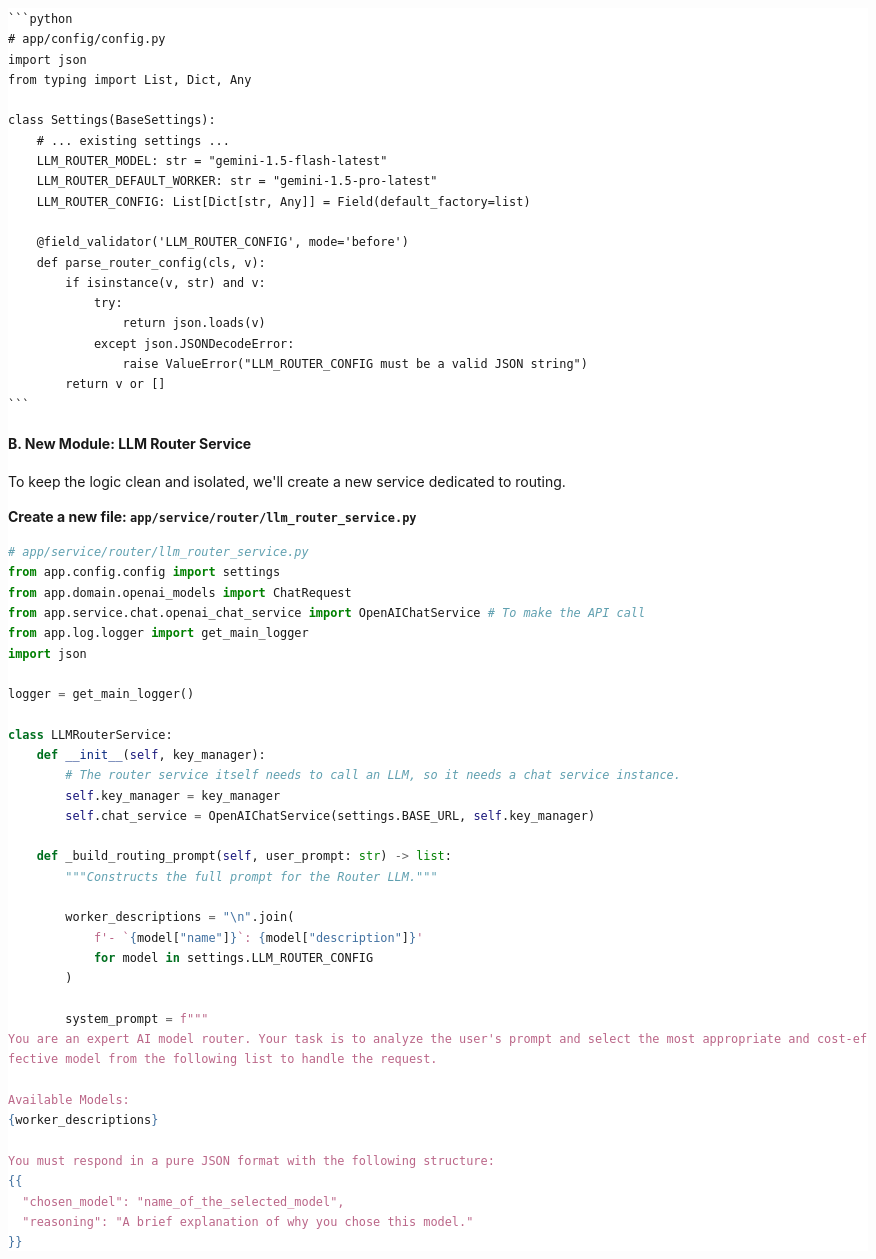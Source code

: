     ```python
    # app/config/config.py
    import json
    from typing import List, Dict, Any

    class Settings(BaseSettings):
        # ... existing settings ...
        LLM_ROUTER_MODEL: str = "gemini-1.5-flash-latest"
        LLM_ROUTER_DEFAULT_WORKER: str = "gemini-1.5-pro-latest"
        LLM_ROUTER_CONFIG: List[Dict[str, Any]] = Field(default_factory=list)

        @field_validator('LLM_ROUTER_CONFIG', mode='before')
        def parse_router_config(cls, v):
            if isinstance(v, str) and v:
                try:
                    return json.loads(v)
                except json.JSONDecodeError:
                    raise ValueError("LLM_ROUTER_CONFIG must be a valid JSON string")
            return v or []
    ```

#### B. New Module: LLM Router Service

To keep the logic clean and isolated, we'll create a new service dedicated to routing.

**Create a new file: `app/service/router/llm_router_service.py`**

```python
# app/service/router/llm_router_service.py
from app.config.config import settings
from app.domain.openai_models import ChatRequest
from app.service.chat.openai_chat_service import OpenAIChatService # To make the API call
from app.log.logger import get_main_logger
import json

logger = get_main_logger()

class LLMRouterService:
    def __init__(self, key_manager):
        # The router service itself needs to call an LLM, so it needs a chat service instance.
        self.key_manager = key_manager
        self.chat_service = OpenAIChatService(settings.BASE_URL, self.key_manager)

    def _build_routing_prompt(self, user_prompt: str) -> list:
        """Constructs the full prompt for the Router LLM."""
        
        worker_descriptions = "\n".join(
            f'- `{model["name"]}`: {model["description"]}'
            for model in settings.LLM_ROUTER_CONFIG
        )

        system_prompt = f"""
You are an expert AI model router. Your task is to analyze the user's prompt and select the most appropriate and cost-effective model from the following list to handle the request.

Available Models:
{worker_descriptions}

You must respond in a pure JSON format with the following structure:
{{
  "chosen_model": "name_of_the_selected_model",
  "reasoning": "A brief explanation of why you chose this model."
}}
```